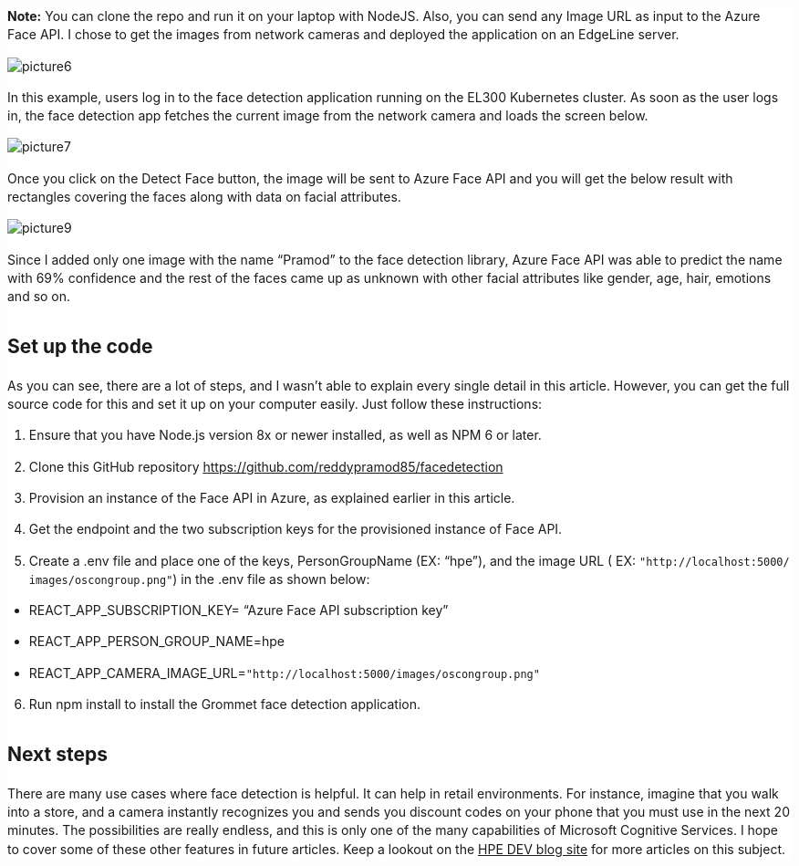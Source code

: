 __Note:__ You can clone the repo and run it on your laptop with NodeJS. Also, you can send any Image URL as input to the Azure Face API. I chose to get the images from network cameras and deployed the application on an EdgeLine server.


![picture6](https://hpe-developer-portal.s3.amazonaws.com/uploads/media/2019/10/picture6-1572577698549.png)

In this example, users log in to the face detection application running on the EL300 Kubernetes cluster. As soon as the user logs in, the face detection app fetches the current image from the network camera and loads the screen below.

![picture7](https://hpe-developer-portal.s3.amazonaws.com/uploads/media/2019/10/picture7-1572577723410.png)

Once you click on the Detect Face button, the image will be sent to Azure Face API and you will get the below result with rectangles covering the faces along with data on facial attributes.

![picture9](https://hpe-developer-portal.s3.amazonaws.com/uploads/media/2019/10/picture9-1572577749047.png)

Since I added only one image with the name “Pramod” to the face detection library, Azure Face API was able to predict the name with 69% confidence and the rest of the faces came up as unknown with other facial attributes like gender, age, hair, emotions and so on.

## Set up the code

As you can see, there are a lot of steps, and I wasn’t able to explain every single detail in this article. However, you can get the full source code for this and set it up on your computer easily. Just follow these instructions:

1. Ensure that you have Node.js version 8x or newer installed, as well as NPM 6 or later.

2. Clone this GitHub repository https://github.com/reddypramod85/facedetection

3. Provision an instance of the Face API in Azure, as explained earlier in this article.

4. Get the endpoint and the two subscription keys for the provisioned instance of Face API.

5. Create a .env file and place one of the keys, PersonGroupName (EX: “hpe”), and the image URL ( EX: `"http://localhost:5000/images/oscongroup.png"`) in the .env file as shown below:

* REACT_APP_SUBSCRIPTION_KEY= “Azure Face API subscription key”

* REACT_APP_PERSON_GROUP_NAME=hpe

 * REACT_APP_CAMERA_IMAGE_URL=`"http://localhost:5000/images/oscongroup.png"`

6.	Run npm install to install the Grommet face detection application.

## Next steps

There are many use cases where face detection is helpful. It can help in retail environments. For instance, imagine that you walk into a store, and a camera instantly recognizes you and sends you discount codes on your phone that you must use in the next 20 minutes. The possibilities are really endless, and this is only one of the many capabilities of Microsoft Cognitive Services. I hope to cover some of these other features in future articles. Keep a lookout on the [HPE DEV blog site](https://developer.hpe.com/blog) for more articles on this subject.
